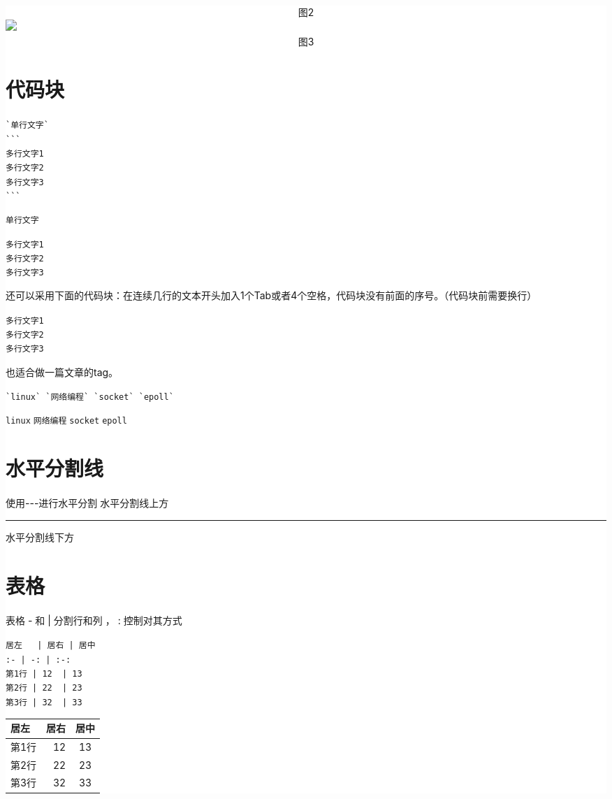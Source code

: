 <div align="center">图2</div>

<img src=https://gitee.com/tsuiwade/images/raw/master/image-20210306232840871.png width="100"/>

<div align="center">图3</div>

# 代码块
````
`单行文字`
```
多行文字1
多行文字2
多行文字3
```

````

`单行文字`
```
多行文字1
多行文字2
多行文字3
```
还可以采用下面的代码块：在连续几行的文本开头加入1个Tab或者4个空格，代码块没有前面的序号。（代码块前需要换行）

    多行文字1
    多行文字2
    多行文字3
也适合做一篇文章的tag。

    `linux` `网络编程` `socket` `epoll`
`linux` `网络编程` `socket` `epoll`

# 水平分割线
使用---进行水平分割
水平分割线上方

---
水平分割线下方



# 表格
表格 - 和 | 分割行和列 ， : 控制对其方式
```
居左   | 居右 | 居中
:- | -: | :-:
第1行 | 12  | 13  
第2行 | 22  | 23  
第3行 | 32  | 33  
```
居左   | 居右 | 居中
:- | -: | :-:
第1行 | 12  | 13  
第2行 | 22  | 23  
第3行 | 32  | 33  

